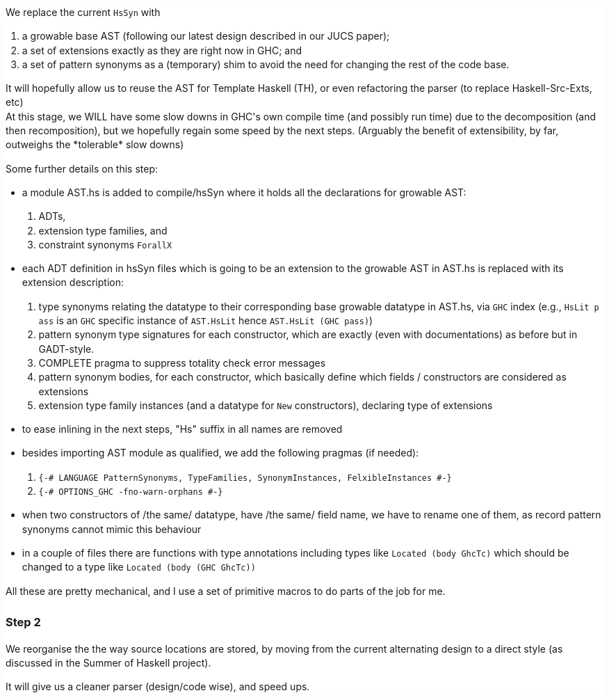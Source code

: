 
We replace the current `HsSyn` with 

1. a growable base AST (following our latest design described in our JUCS paper); 
1. a set of extensions exactly as they are right now in GHC; and
1. a set of pattern synonyms as a (temporary) shim to avoid the need for changing the rest of the code base.


  
It will hopefully allow us to reuse the AST for Template Haskell (TH), or even refactoring the parser (to replace Haskell-Src-Exts, etc)   
At this stage, we WILL have some slow downs in GHC's own compile time (and possibly run time) due to the decomposition (and then recomposition), but we hopefully regain some speed by the next steps.
(Arguably the benefit of extensibility, by far, outweighs the \*tolerable\* slow downs)


Some further details on this step:

- a module AST.hs is added to compile/hsSyn where it holds all the declarations for growable AST:

  1. ADTs,
  1. extension type families, and
  1. constraint synonyms `ForallX`
- each ADT definition in hsSyn files which is going to be an extension to the growable AST in AST.hs is replaced with its extension description:

  1. type synonyms relating the datatype to their corresponding base growable datatype in AST.hs, via `GHC` index (e.g., `HsLit pass` is an `GHC` specific instance of `AST.HsLit` hence `AST.HsLit (GHC pass)`)
  1. pattern synonym type signatures for each constructor, which are exactly (even with documentations) as before but in GADT-style.
  1. COMPLETE pragma to suppress totality check error messages
  1. pattern synonym bodies, for each constructor, which basically define which fields / constructors are considered as extensions
  1. extension type family instances (and a datatype for `New` constructors), declaring type of extensions
- to ease inlining in the next steps, "Hs" suffix in all names are removed
- besides importing AST module as qualified, we add the following pragmas (if needed):

  1. `{-# LANGUAGE PatternSynonyms, TypeFamilies, SynonymInstances, FelxibleInstances #-}`
  1. `{-# OPTIONS_GHC -fno-warn-orphans #-}`
- when two constructors of /the same/ datatype, have /the same/ field name, we have to rename one of them, as record pattern synonyms cannot mimic this behaviour   
- in a couple of files there are functions with type annotations including types like `Located (body GhcTc)` which should be changed to a type like `Located (body (GHC GhcTc))`  


All these are pretty mechanical, and I use a set of primitive macros to do parts of the job for me.

### Step 2


We reorganise the the way source locations are stored, by moving from the current alternating design to a direct style (as discussed in the Summer of Haskell project).


It will give us a cleaner parser (design/code wise), and speed ups.
